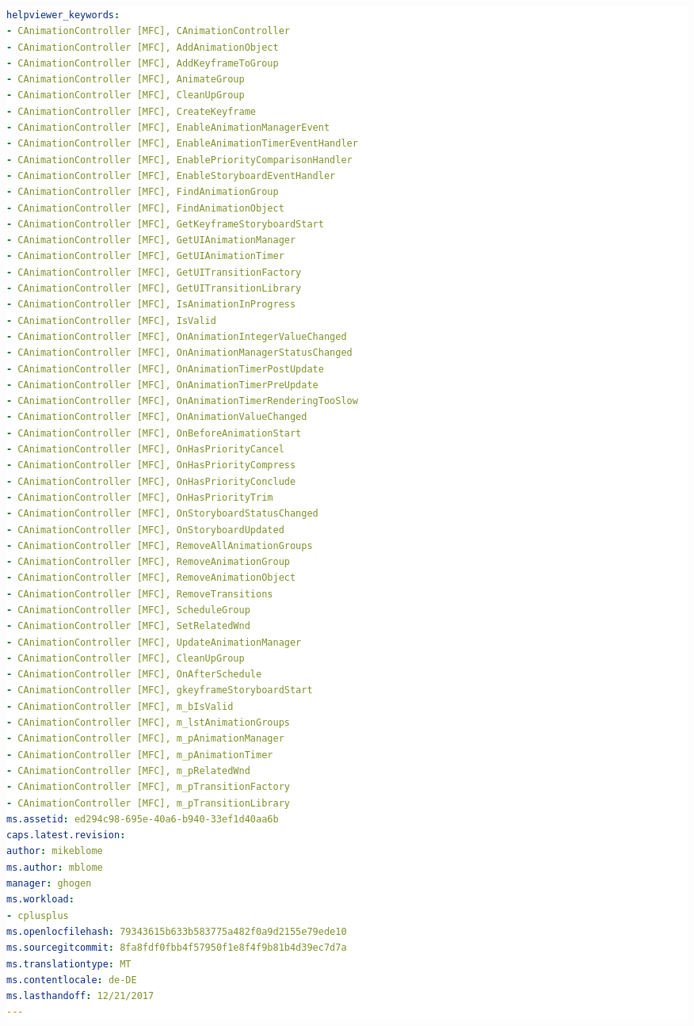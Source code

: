 ```yaml
helpviewer_keywords:
- CAnimationController [MFC], CAnimationController
- CAnimationController [MFC], AddAnimationObject
- CAnimationController [MFC], AddKeyframeToGroup
- CAnimationController [MFC], AnimateGroup
- CAnimationController [MFC], CleanUpGroup
- CAnimationController [MFC], CreateKeyframe
- CAnimationController [MFC], EnableAnimationManagerEvent
- CAnimationController [MFC], EnableAnimationTimerEventHandler
- CAnimationController [MFC], EnablePriorityComparisonHandler
- CAnimationController [MFC], EnableStoryboardEventHandler
- CAnimationController [MFC], FindAnimationGroup
- CAnimationController [MFC], FindAnimationObject
- CAnimationController [MFC], GetKeyframeStoryboardStart
- CAnimationController [MFC], GetUIAnimationManager
- CAnimationController [MFC], GetUIAnimationTimer
- CAnimationController [MFC], GetUITransitionFactory
- CAnimationController [MFC], GetUITransitionLibrary
- CAnimationController [MFC], IsAnimationInProgress
- CAnimationController [MFC], IsValid
- CAnimationController [MFC], OnAnimationIntegerValueChanged
- CAnimationController [MFC], OnAnimationManagerStatusChanged
- CAnimationController [MFC], OnAnimationTimerPostUpdate
- CAnimationController [MFC], OnAnimationTimerPreUpdate
- CAnimationController [MFC], OnAnimationTimerRenderingTooSlow
- CAnimationController [MFC], OnAnimationValueChanged
- CAnimationController [MFC], OnBeforeAnimationStart
- CAnimationController [MFC], OnHasPriorityCancel
- CAnimationController [MFC], OnHasPriorityCompress
- CAnimationController [MFC], OnHasPriorityConclude
- CAnimationController [MFC], OnHasPriorityTrim
- CAnimationController [MFC], OnStoryboardStatusChanged
- CAnimationController [MFC], OnStoryboardUpdated
- CAnimationController [MFC], RemoveAllAnimationGroups
- CAnimationController [MFC], RemoveAnimationGroup
- CAnimationController [MFC], RemoveAnimationObject
- CAnimationController [MFC], RemoveTransitions
- CAnimationController [MFC], ScheduleGroup
- CAnimationController [MFC], SetRelatedWnd
- CAnimationController [MFC], UpdateAnimationManager
- CAnimationController [MFC], CleanUpGroup
- CAnimationController [MFC], OnAfterSchedule
- CAnimationController [MFC], gkeyframeStoryboardStart
- CAnimationController [MFC], m_bIsValid
- CAnimationController [MFC], m_lstAnimationGroups
- CAnimationController [MFC], m_pAnimationManager
- CAnimationController [MFC], m_pAnimationTimer
- CAnimationController [MFC], m_pRelatedWnd
- CAnimationController [MFC], m_pTransitionFactory
- CAnimationController [MFC], m_pTransitionLibrary
ms.assetid: ed294c98-695e-40a6-b940-33ef1d40aa6b
caps.latest.revision: 
author: mikeblome
ms.author: mblome
manager: ghogen
ms.workload:
- cplusplus
ms.openlocfilehash: 79343615b633b583775a482f0a9d2155e79ede10
ms.sourcegitcommit: 8fa8fdf0fbb4f57950f1e8f4f9b81b4d39ec7d7a
ms.translationtype: MT
ms.contentlocale: de-DE
ms.lasthandoff: 12/21/2017
---
```